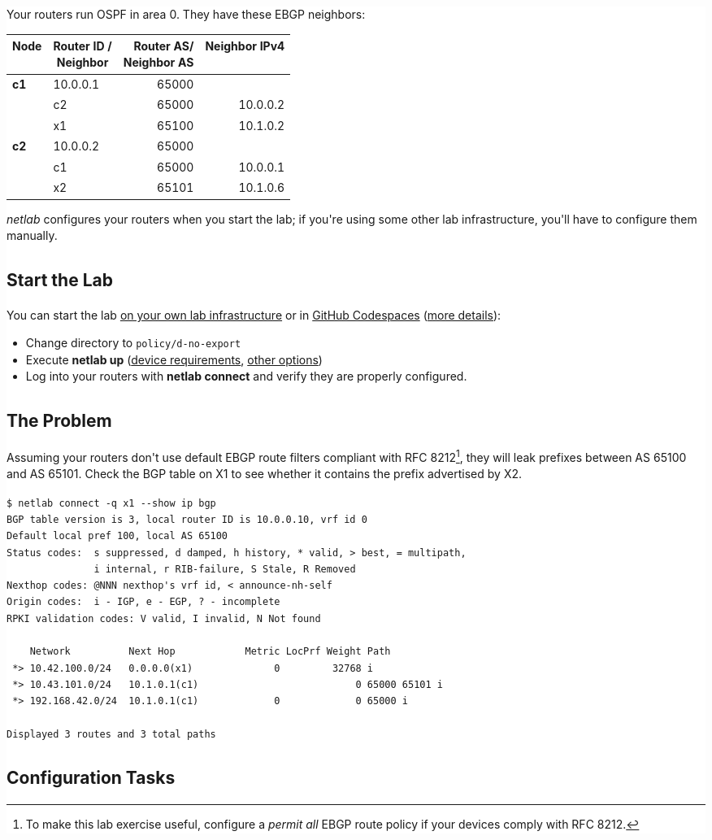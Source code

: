 Your routers run OSPF in area 0. They have these EBGP neighbors:

| Node | Router ID /<br />Neighbor | Router AS/<br />Neighbor AS | Neighbor IPv4 |
|------|---------------------------|----------------------------:|--------------:|
| **c1** | 10.0.0.1 | 65000 |
| | c2 | 65000 | 10.0.0.2 |
| | x1 | 65100 | 10.1.0.2 |
| **c2** | 10.0.0.2 | 65000 |
| | c1 | 65000 | 10.0.0.1 |
| | x2 | 65101 | 10.1.0.6 |

_netlab_ configures your routers when you start the lab; if you're using some other lab infrastructure, you'll have to configure them manually.

## Start the Lab

You can start the lab [on your own lab infrastructure](../1-setup.md) or in [GitHub Codespaces](https://github.com/codespaces/new/bgplab/bgplab) ([more details](https://bgplabs.net/4-codespaces/)):

* Change directory to `policy/d-no-export`
* Execute **netlab up** ([device requirements](#req), [other options](../external/index.md))
* Log into your routers with **netlab connect** and verify they are properly configured.

## The Problem

Assuming your routers don't use default EBGP route filters compliant with RFC 8212[^DF], they will leak prefixes between AS 65100 and AS 65101. Check the BGP table on X1 to see whether it contains the prefix advertised by X2.

[^DF]: To make this lab exercise useful, configure a *permit all* EBGP route policy if your devices comply with RFC 8212. 

```
$ netlab connect -q x1 --show ip bgp
BGP table version is 3, local router ID is 10.0.0.10, vrf id 0
Default local pref 100, local AS 65100
Status codes:  s suppressed, d damped, h history, * valid, > best, = multipath,
               i internal, r RIB-failure, S Stale, R Removed
Nexthop codes: @NNN nexthop's vrf id, < announce-nh-self
Origin codes:  i - IGP, e - EGP, ? - incomplete
RPKI validation codes: V valid, I invalid, N Not found

    Network          Next Hop            Metric LocPrf Weight Path
 *> 10.42.100.0/24   0.0.0.0(x1)              0         32768 i
 *> 10.43.101.0/24   10.1.0.1(c1)                           0 65000 65101 i
 *> 192.168.42.0/24  10.1.0.1(c1)             0             0 65000 i

Displayed 3 routes and 3 total paths
```

## Configuration Tasks
